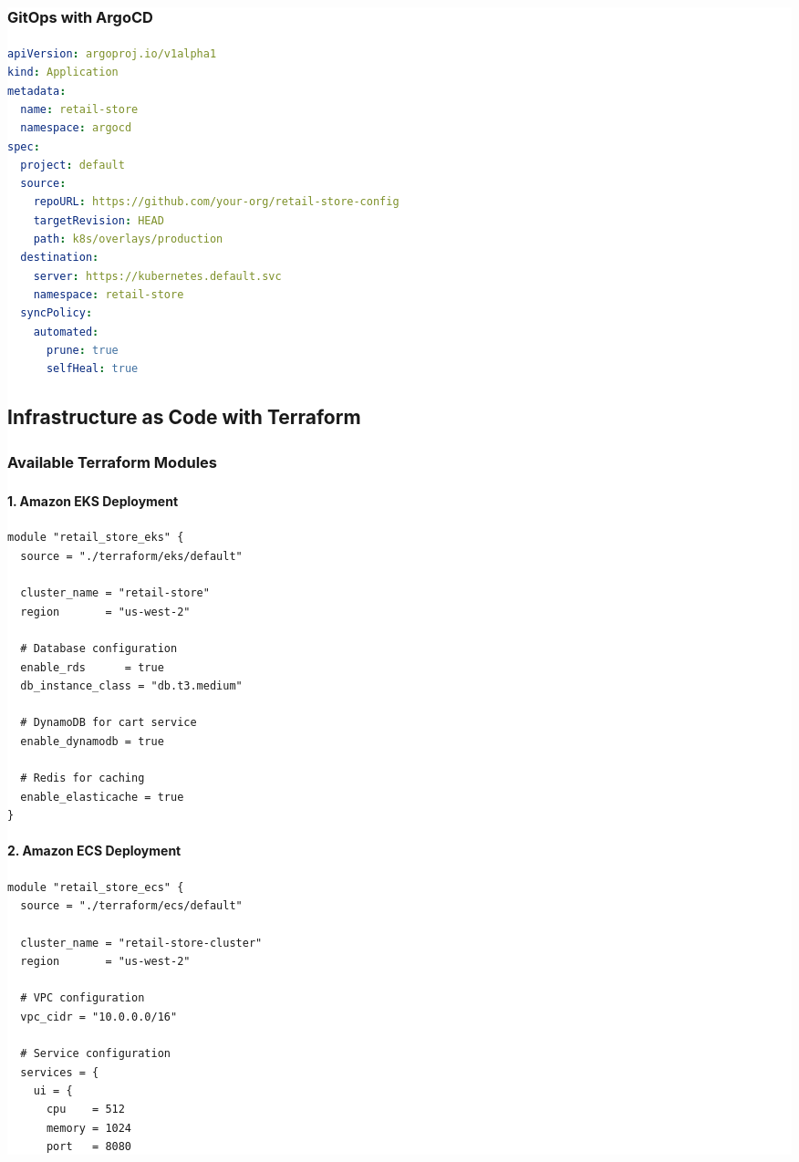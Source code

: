 ### GitOps with ArgoCD
```yaml
apiVersion: argoproj.io/v1alpha1
kind: Application
metadata:
  name: retail-store
  namespace: argocd
spec:
  project: default
  source:
    repoURL: https://github.com/your-org/retail-store-config
    targetRevision: HEAD
    path: k8s/overlays/production
  destination:
    server: https://kubernetes.default.svc
    namespace: retail-store
  syncPolicy:
    automated:
      prune: true
      selfHeal: true
```

## Infrastructure as Code with Terraform

### Available Terraform Modules

#### 1. Amazon EKS Deployment
```hcl
module "retail_store_eks" {
  source = "./terraform/eks/default"
  
  cluster_name = "retail-store"
  region       = "us-west-2"
  
  # Database configuration
  enable_rds      = true
  db_instance_class = "db.t3.medium"
  
  # DynamoDB for cart service
  enable_dynamodb = true
  
  # Redis for caching
  enable_elasticache = true
}
```

#### 2. Amazon ECS Deployment
```hcl
module "retail_store_ecs" {
  source = "./terraform/ecs/default"
  
  cluster_name = "retail-store-cluster"
  region       = "us-west-2"
  
  # VPC configuration
  vpc_cidr = "10.0.0.0/16"
  
  # Service configuration
  services = {
    ui = {
      cpu    = 512
      memory = 1024
      port   = 8080
```